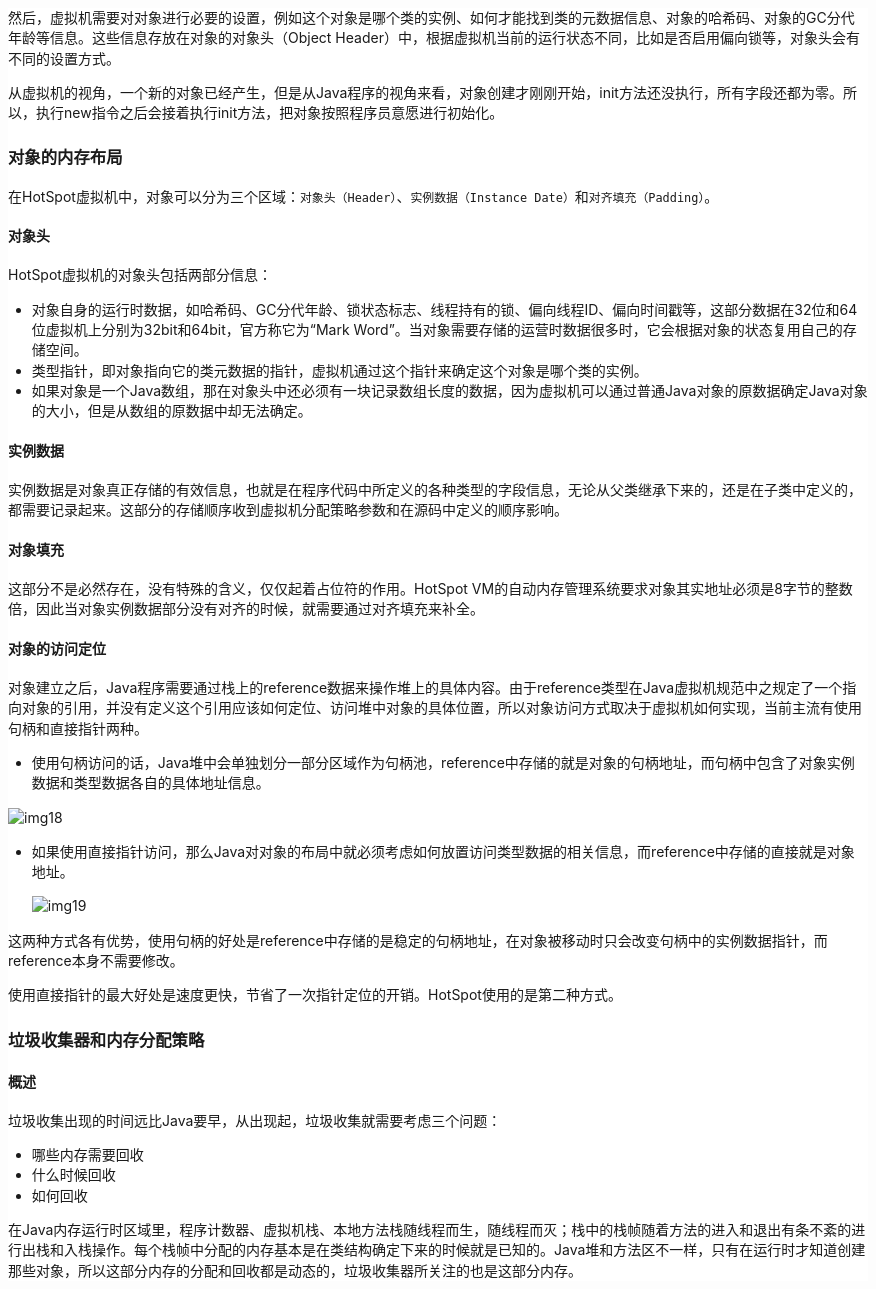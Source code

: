 然后，虚拟机需要对对象进行必要的设置，例如这个对象是哪个类的实例、如何才能找到类的元数据信息、对象的哈希码、对象的GC分代年龄等信息。这些信息存放在对象的对象头（Object Header）中，根据虚拟机当前的运行状态不同，比如是否启用偏向锁等，对象头会有不同的设置方式。

从虚拟机的视角，一个新的对象已经产生，但是从Java程序的视角来看，对象创建才刚刚开始，init方法还没执行，所有字段还都为零。所以，执行new指令之后会接着执行init方法，把对象按照程序员意愿进行初始化。

### 对象的内存布局

在HotSpot虚拟机中，对象可以分为三个区域：`对象头（Header）`、`实例数据（Instance Date）`和`对齐填充（Padding）`。

#### 对象头

HotSpot虚拟机的对象头包括两部分信息：

- 对象自身的运行时数据，如哈希码、GC分代年龄、锁状态标志、线程持有的锁、偏向线程ID、偏向时间戳等，这部分数据在32位和64位虚拟机上分别为32bit和64bit，官方称它为“Mark Word”。当对象需要存储的运营时数据很多时，它会根据对象的状态复用自己的存储空间。
- 类型指针，即对象指向它的类元数据的指针，虚拟机通过这个指针来确定这个对象是哪个类的实例。
- 如果对象是一个Java数组，那在对象头中还必须有一块记录数组长度的数据，因为虚拟机可以通过普通Java对象的原数据确定Java对象的大小，但是从数组的原数据中却无法确定。



#### 实例数据

实例数据是对象真正存储的有效信息，也就是在程序代码中所定义的各种类型的字段信息，无论从父类继承下来的，还是在子类中定义的，都需要记录起来。这部分的存储顺序收到虚拟机分配策略参数和在源码中定义的顺序影响。

#### 对象填充

这部分不是必然存在，没有特殊的含义，仅仅起着占位符的作用。HotSpot VM的自动内存管理系统要求对象其实地址必须是8字节的整数倍，因此当对象实例数据部分没有对齐的时候，就需要通过对齐填充来补全。

#### 对象的访问定位

对象建立之后，Java程序需要通过栈上的reference数据来操作堆上的具体内容。由于reference类型在Java虚拟机规范中之规定了一个指向对象的引用，并没有定义这个引用应该如何定位、访问堆中对象的具体位置，所以对象访问方式取决于虚拟机如何实现，当前主流有使用句柄和直接指针两种。

- 使用句柄访问的话，Java堆中会单独划分一部分区域作为句柄池，reference中存储的就是对象的句柄地址，而句柄中包含了对象实例数据和类型数据各自的具体地址信息。

![img18](@assets/images/img18.jpg)

- 如果使用直接指针访问，那么Java对对象的布局中就必须考虑如何放置访问类型数据的相关信息，而reference中存储的直接就是对象地址。

  ![img19](@assets/images/img19.jpg)

这两种方式各有优势，使用句柄的好处是reference中存储的是稳定的句柄地址，在对象被移动时只会改变句柄中的实例数据指针，而reference本身不需要修改。

使用直接指针的最大好处是速度更快，节省了一次指针定位的开销。HotSpot使用的是第二种方式。

### 垃圾收集器和内存分配策略

#### 概述

垃圾收集出现的时间远比Java要早，从出现起，垃圾收集就需要考虑三个问题：

- 哪些内存需要回收
- 什么时候回收
- 如何回收

在Java内存运行时区域里，程序计数器、虚拟机栈、本地方法栈随线程而生，随线程而灭；栈中的栈帧随着方法的进入和退出有条不紊的进行出栈和入栈操作。每个栈帧中分配的内存基本是在类结构确定下来的时候就是已知的。Java堆和方法区不一样，只有在运行时才知道创建那些对象，所以这部分内存的分配和回收都是动态的，垃圾收集器所关注的也是这部分内存。
